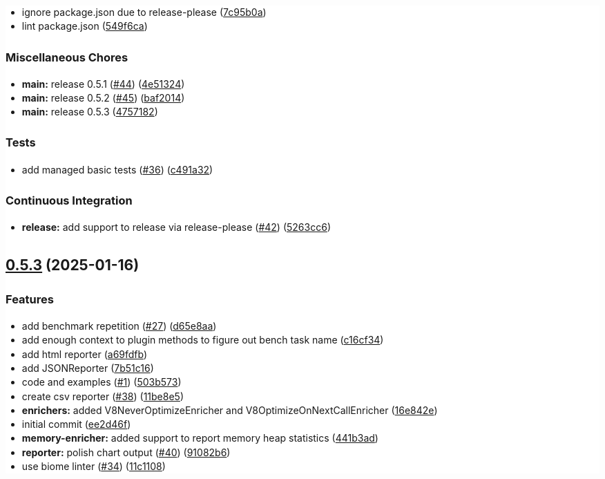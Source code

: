 * ignore package.json due to release-please ([7c95b0a](https://github.com/RafaelGSS/bench-node/commit/7c95b0a4fd41aa81576503ac9444a775ed498eda))
* lint package.json ([549f6ca](https://github.com/RafaelGSS/bench-node/commit/549f6ca574f4a30915e86dff9cd073b3d90def1e))


### Miscellaneous Chores

* **main:** release 0.5.1 ([#44](https://github.com/RafaelGSS/bench-node/issues/44)) ([4e51324](https://github.com/RafaelGSS/bench-node/commit/4e51324ea129c3607229aaec3b8d22ef221d0e7d))
* **main:** release 0.5.2 ([#45](https://github.com/RafaelGSS/bench-node/issues/45)) ([baf2014](https://github.com/RafaelGSS/bench-node/commit/baf20147c1f09f3e50491845e536c590db0d8aa5))
* **main:** release 0.5.3 ([4757182](https://github.com/RafaelGSS/bench-node/commit/4757182c015cfbd769ebf3969c8269120271e5b3))


### Tests

* add managed basic tests ([#36](https://github.com/RafaelGSS/bench-node/issues/36)) ([c491a32](https://github.com/RafaelGSS/bench-node/commit/c491a328329bc79b2ef8124856b162c8df0e8cfb))


### Continuous Integration

* **release:** add support to release via release-please ([#42](https://github.com/RafaelGSS/bench-node/issues/42)) ([5263cc6](https://github.com/RafaelGSS/bench-node/commit/5263cc68a5c854a260b68e1f5b930496153ac7fb))

## [0.5.3](https://github.com/RafaelGSS/bench-node/compare/v0.5.2...v0.5.3) (2025-01-16)


### Features

* add benchmark repetition ([#27](https://github.com/RafaelGSS/bench-node/issues/27)) ([d65e8aa](https://github.com/RafaelGSS/bench-node/commit/d65e8aab609b882a32331a48bb60fb81ee2db24a))
* add enough context to plugin methods to figure out bench task name ([c16cf34](https://github.com/RafaelGSS/bench-node/commit/c16cf340699cf198ca10146f30c158697afff908))
* add html reporter ([a69fdfb](https://github.com/RafaelGSS/bench-node/commit/a69fdfb7415eeb4645e7116be125ccf876d00ebc))
* add JSONReporter ([7b51c16](https://github.com/RafaelGSS/bench-node/commit/7b51c16db1446b4a2c921c2548e14462197f4779))
* code and examples ([#1](https://github.com/RafaelGSS/bench-node/issues/1)) ([503b573](https://github.com/RafaelGSS/bench-node/commit/503b573a67cf9245383da949274b30412c366084))
* create csv reporter ([#38](https://github.com/RafaelGSS/bench-node/issues/38)) ([11be8e5](https://github.com/RafaelGSS/bench-node/commit/11be8e52e8cbb5e17f378a8462dd1c4bf7b35351))
* **enrichers:** added V8NeverOptimizeEnricher and V8OptimizeOnNextCallEnricher ([16e842e](https://github.com/RafaelGSS/bench-node/commit/16e842eb5dad9703fd009979f68b4f71c98436b2))
* initial commit ([ee2d46f](https://github.com/RafaelGSS/bench-node/commit/ee2d46fc446a481c7bca731639759e4b7529c405))
* **memory-enricher:** added support to report memory heap statistics ([441b3ad](https://github.com/RafaelGSS/bench-node/commit/441b3adfee5d92cdd32cb0d4bfd5e7b49d14c2af))
* **reporter:** polish chart output ([#40](https://github.com/RafaelGSS/bench-node/issues/40)) ([91082b6](https://github.com/RafaelGSS/bench-node/commit/91082b6441cfa6ba7b195d7386d493d689e29454))
* use biome linter ([#34](https://github.com/RafaelGSS/bench-node/issues/34)) ([11c1108](https://github.com/RafaelGSS/bench-node/commit/11c11088e12d2b77547389eb0a5055ad3ff11427))
